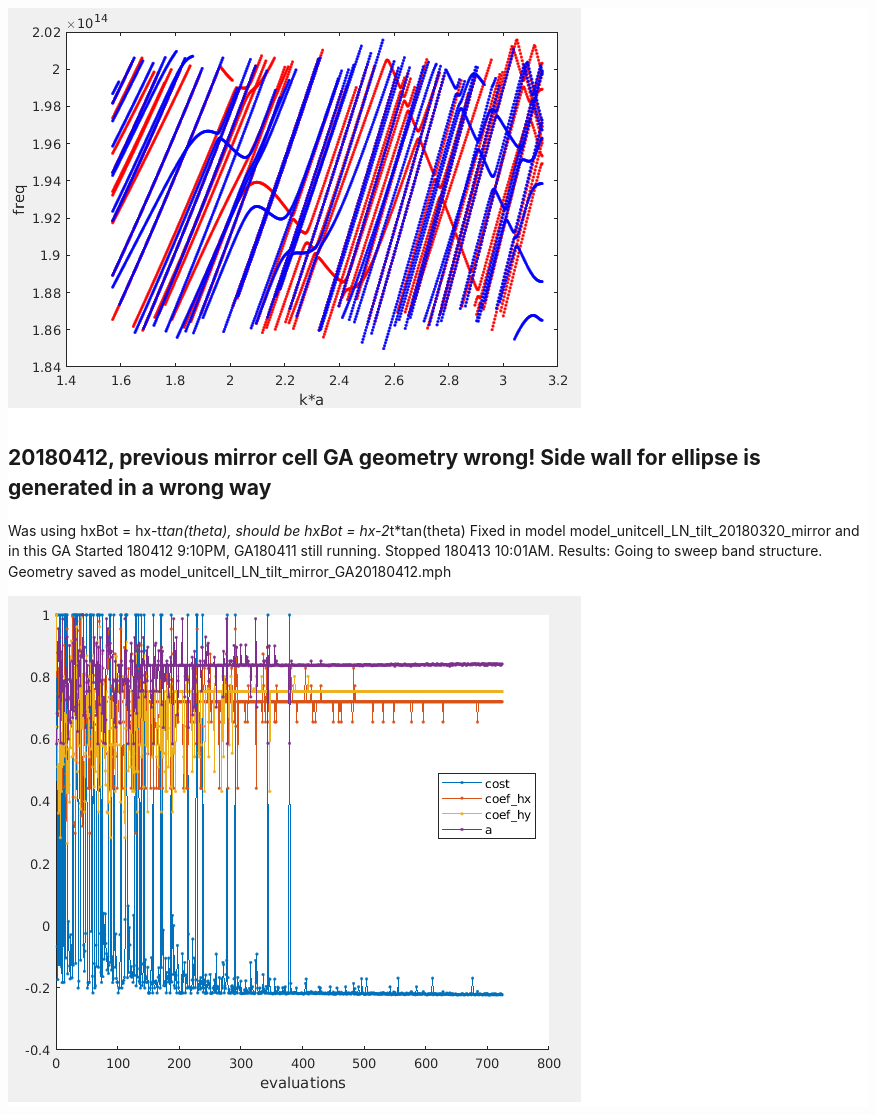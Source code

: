 ![Image 7](/assets/images/imported/lnnb-unitcell-simulations-1801-1805/image7.png)

## 20180412, previous mirror cell GA geometry wrong! Side wall for ellipse is generated in a wrong way
Was using hxBot = hx-t*tan(theta), should be hxBot = hx-2*t*tan(theta)
Fixed in model model_unitcell_LN_tilt_20180320_mirror and in this GA
Started 180412 9:10PM, GA180411 still running.
Stopped 180413 10:01AM. Results: Going to sweep band structure.
Geometry saved as model_unitcell_LN_tilt_mirror_GA20180412.mph

![Image 19](/assets/images/imported/lnnb-unitcell-simulations-1801-1805/image19.png)
